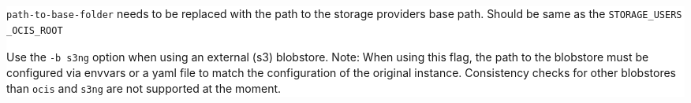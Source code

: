 `path-to-base-folder` needs to be replaced with the path to the storage providers base path. Should be same as the `STORAGE_USERS_OCIS_ROOT`

Use the `-b s3ng` option when using an external (s3) blobstore. Note: When using this flag, the path to the blobstore must be configured via envvars or a yaml file to match the configuration of the original instance. Consistency checks for other blobstores than `ocis` and `s3ng` are not supported at the moment.
